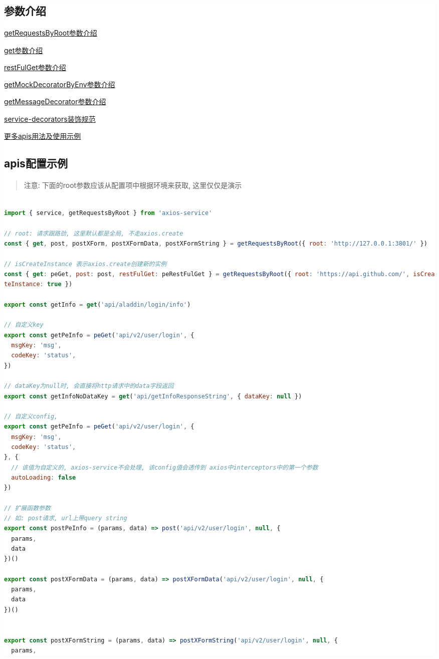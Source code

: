 ## 参数介绍

[getRequestsByRoot参数介绍](./src/create.js#L136)

[get参数介绍](./src/create.js#L189)

[restFulGet参数介绍](./src/create.js#L235)

[getMockDecoratorByEnv参数介绍](./src/service-decorators.js#L5)

[getMessageDecorator参数介绍](./src/service-decorators.js#L5)

[service-decorators装饰规范](./src/service-decorators.js)

[更多apis用法及使用示例](./examples/client/apis.js)

## apis配置示例
> 注意: 下面的root参数应该从配置项中根据环境来获取, 这里仅仅是演示

```js

import { service, getRequestsByRoot } from 'axios-service'

// root: 请求跟路劲, 这里默认都是全局, 不走axios.create
const { get, post, postXForm, postXFormData, postXFormString } = getRequestsByRoot({ root: 'http://127.0.0.1:3801/' })

// isCreateInstance 表示axios.create创建新的实例
const { get: peGet, post: post, restFulGet: peRestFulGet } = getRequestsByRoot({ root: 'https://api.github.com/', isCreateInstance: true })

export const getInfo = get('api/aladdin/login/info')

// 自定义key
export const getPeInfo = peGet('api/v2/user/login', {
  msgKey: 'msg',
  codeKey: 'status',
})

// dataKey为null时, 会直接将http请求中的data字段返回
export const getInfoNoDataKey = get('api/getInfoResponseString', { dataKey: null })

// 自定义config,
export const getPeInfo = peGet('api/v2/user/login', {
  msgKey: 'msg',
  codeKey: 'status',
}, {
  // 该值为自定义的, axios-service不会处理, 该config值会透传到 axios中interceptors中的第一个参数
  autoLoading: false
})

// 扩展函数参数
// 如: post请求, url上带query string
export const postPeInfo = (params, data) => post('api/v2/user/login', null, {
  params,
  data
})()

export const postXFormData = (params, data) => postXFormData('api/v2/user/login', null, {
  params,
  data
})()


export const postXFormString = (params, data) => postXFormString('api/v2/user/login', null, {
  params,
```